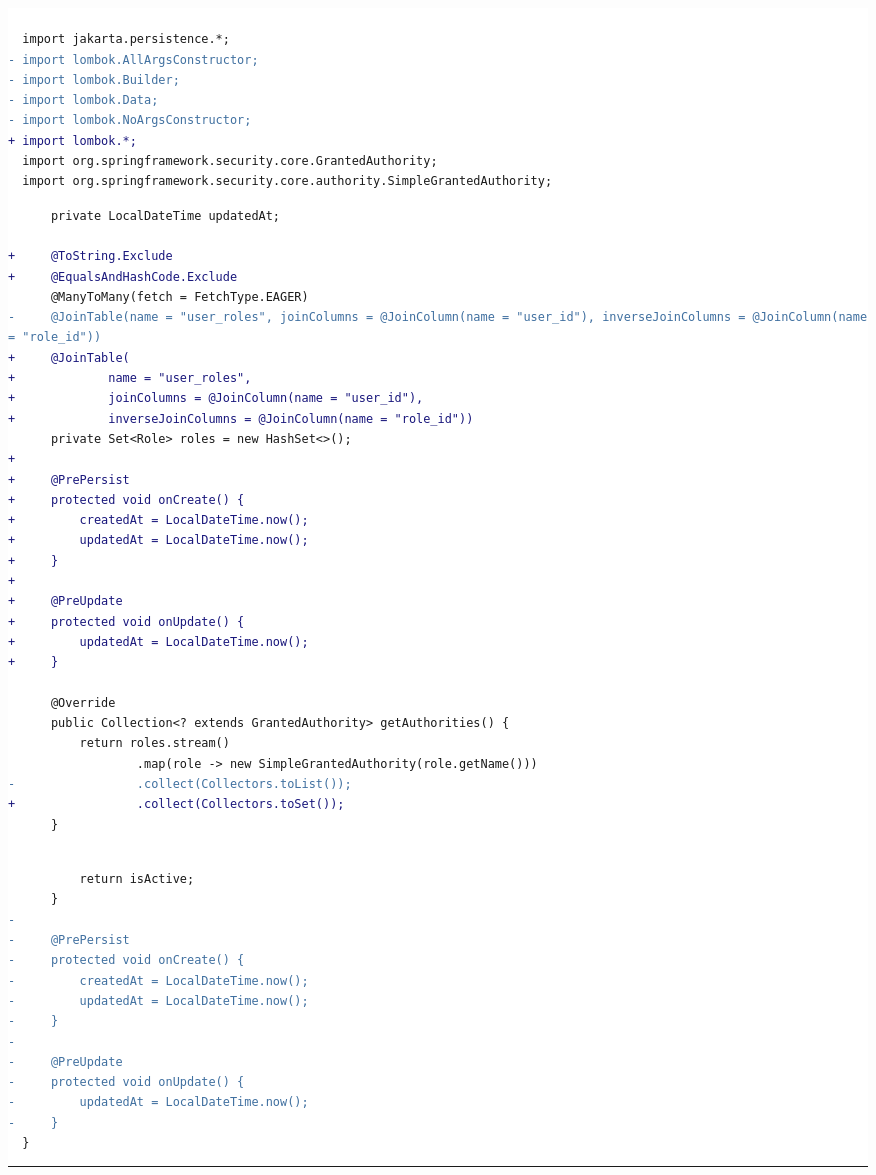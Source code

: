 
```diff
  
  import jakarta.persistence.*;
- import lombok.AllArgsConstructor;
- import lombok.Builder;
- import lombok.Data;
- import lombok.NoArgsConstructor;
+ import lombok.*;
  import org.springframework.security.core.GrantedAuthority;
  import org.springframework.security.core.authority.SimpleGrantedAuthority;
```

```diff
      private LocalDateTime updatedAt;
  
+     @ToString.Exclude
+     @EqualsAndHashCode.Exclude
      @ManyToMany(fetch = FetchType.EAGER)
-     @JoinTable(name = "user_roles", joinColumns = @JoinColumn(name = "user_id"), inverseJoinColumns = @JoinColumn(name = "role_id"))
+     @JoinTable(
+             name = "user_roles",
+             joinColumns = @JoinColumn(name = "user_id"),
+             inverseJoinColumns = @JoinColumn(name = "role_id"))
      private Set<Role> roles = new HashSet<>();
+ 
+     @PrePersist
+     protected void onCreate() {
+         createdAt = LocalDateTime.now();
+         updatedAt = LocalDateTime.now();
+     }
+ 
+     @PreUpdate
+     protected void onUpdate() {
+         updatedAt = LocalDateTime.now();
+     }
  
      @Override
      public Collection<? extends GrantedAuthority> getAuthorities() {
          return roles.stream()
                  .map(role -> new SimpleGrantedAuthority(role.getName()))
-                 .collect(Collectors.toList());
+                 .collect(Collectors.toSet());
      }
  
```

```diff
          return isActive;
      }
- 
-     @PrePersist
-     protected void onCreate() {
-         createdAt = LocalDateTime.now();
-         updatedAt = LocalDateTime.now();
-     }
- 
-     @PreUpdate
-     protected void onUpdate() {
-         updatedAt = LocalDateTime.now();
-     }
  }
```

---